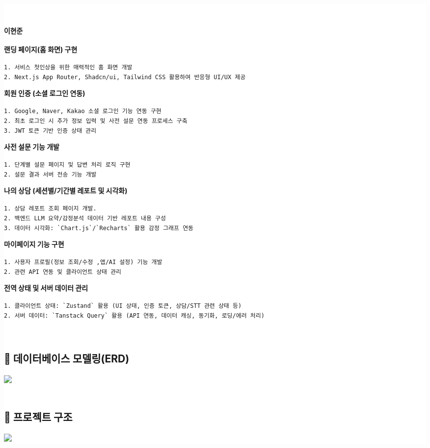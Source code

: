 
<br>

### `이현준`

**랜딩 페이지(홈 화면) 구현**

    1. 서비스 첫인상을 위한 매력적인 홈 화면 개발
    2. Next.js App Router, Shadcn/ui, Tailwind CSS 활용하여 반응형 UI/UX 제공

**회원 인증 (소셜 로그인 연동)**

    1. Google, Naver, Kakao 소셜 로그인 기능 연동 구현
    2. 최초 로그인 시 추가 정보 입력 및 사전 설문 연동 프로세스 구축
    3. JWT 토큰 기반 인증 상태 관리

**사전 설문 기능 개발**

    1. 단계별 설문 페이지 및 답변 처리 로직 구현
    2. 설문 결과 서버 전송 기능 개발

**나의 상담 (세션별/기간별 레포트 및 시각화)**

    1. 상담 레포트 조회 페이지 개발.
    2. 백엔드 LLM 요약/감정분석 데이터 기반 레포트 내용 구성
    3. 데이터 시각화: `Chart.js`/`Recharts` 활용 감정 그래프 연동

**마이페이지 기능 구현**

    1. 사용자 프로필(정보 조회/수정 ,앱/AI 설정) 기능 개발
    2. 관련 API 연동 및 클라이언트 상태 관리

**전역 상태 및 서버 데이터 관리**

    1. 클라이언트 상태: `Zustand` 활용 (UI 상태, 인증 토큰, 상담/STT 관련 상태 등)
    2. 서버 데이터: `Tanstack Query` 활용 (API 연동, 데이터 캐싱, 동기화, 로딩/에러 처리)

</div>

<br>

## 💾 데이터베이스 모델링(ERD)

<div style="align: center;">

<img src="https://github.com/user-attachments/assets/e7e8e298-17d0-4f88-9b8c-49450bbd4480" width="100%">

</div>

<br>

## 📜 프로젝트 구조

<div style="align: center;">

<img src="https://github.com/user-attachments/assets/8c682577-5341-41d1-874a-b260bf65cc5b" width="100%">

</div>

